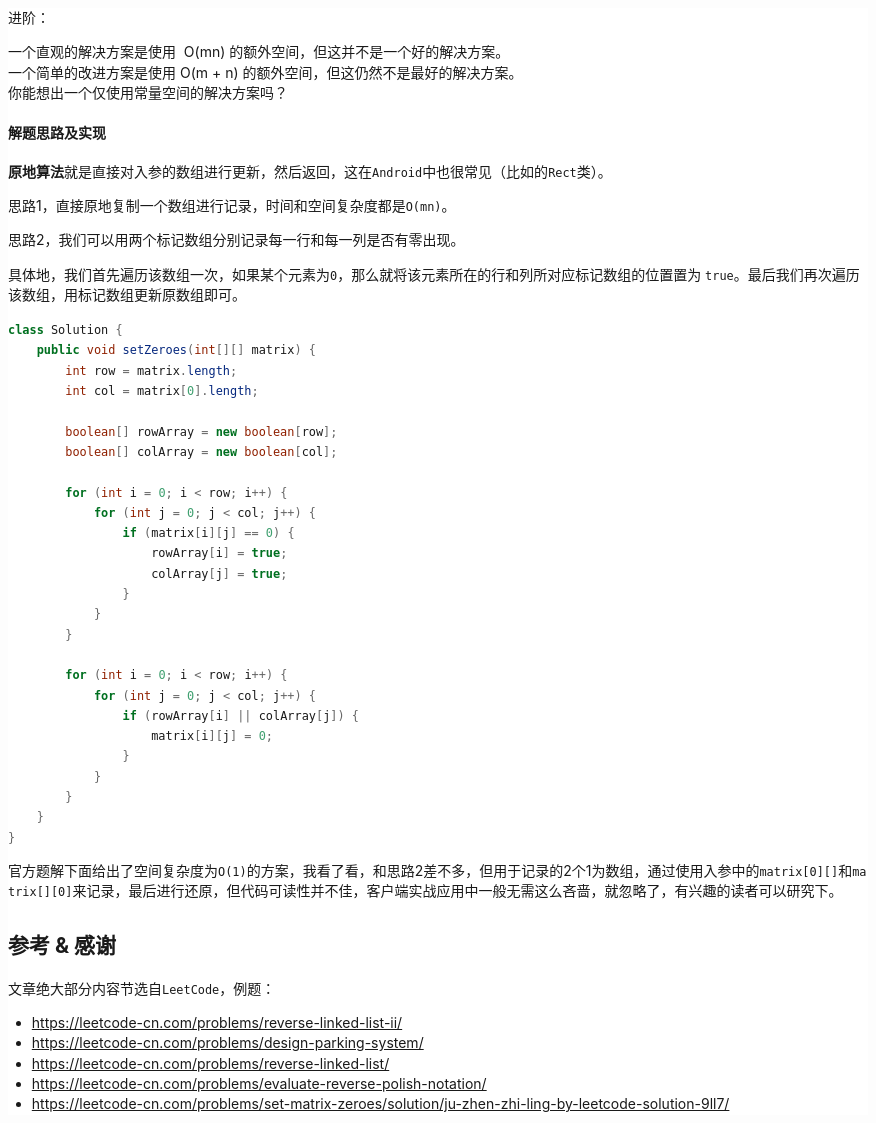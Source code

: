 进阶：

一个直观的解决方案是使用  O(mn) 的额外空间，但这并不是一个好的解决方案。  
一个简单的改进方案是使用 O(m + n) 的额外空间，但这仍然不是最好的解决方案。  
你能想出一个仅使用常量空间的解决方案吗？  

#### 解题思路及实现

**原地算法**就是直接对入参的数组进行更新，然后返回，这在`Android`中也很常见（比如的`Rect`类）。

思路1，直接原地复制一个数组进行记录，时间和空间复杂度都是`O(mn)`。

思路2，我们可以用两个标记数组分别记录每一行和每一列是否有零出现。

具体地，我们首先遍历该数组一次，如果某个元素为`0`，那么就将该元素所在的行和列所对应标记数组的位置置为 `true`。最后我们再次遍历该数组，用标记数组更新原数组即可。

```java
class Solution {
    public void setZeroes(int[][] matrix) {
        int row = matrix.length;
        int col = matrix[0].length;

        boolean[] rowArray = new boolean[row];
        boolean[] colArray = new boolean[col];

        for (int i = 0; i < row; i++) {
            for (int j = 0; j < col; j++) {
                if (matrix[i][j] == 0) {
                    rowArray[i] = true;
                    colArray[j] = true;
                }
            }
        }

        for (int i = 0; i < row; i++) {
            for (int j = 0; j < col; j++) {
                if (rowArray[i] || colArray[j]) {
                    matrix[i][j] = 0;
                }
            }
        }
    }
}
```

官方题解下面给出了空间复杂度为`O(1)`的方案，我看了看，和思路2差不多，但用于记录的2个1为数组，通过使用入参中的`matrix[0][]`和`matrix[][0]`来记录，最后进行还原，但代码可读性并不佳，客户端实战应用中一般无需这么吝啬，就忽略了，有兴趣的读者可以研究下。

## 参考 & 感谢

文章绝大部分内容节选自`LeetCode`，例题：

* https://leetcode-cn.com/problems/reverse-linked-list-ii/
* https://leetcode-cn.com/problems/design-parking-system/
* https://leetcode-cn.com/problems/reverse-linked-list/
* https://leetcode-cn.com/problems/evaluate-reverse-polish-notation/
* https://leetcode-cn.com/problems/set-matrix-zeroes/solution/ju-zhen-zhi-ling-by-leetcode-solution-9ll7/
